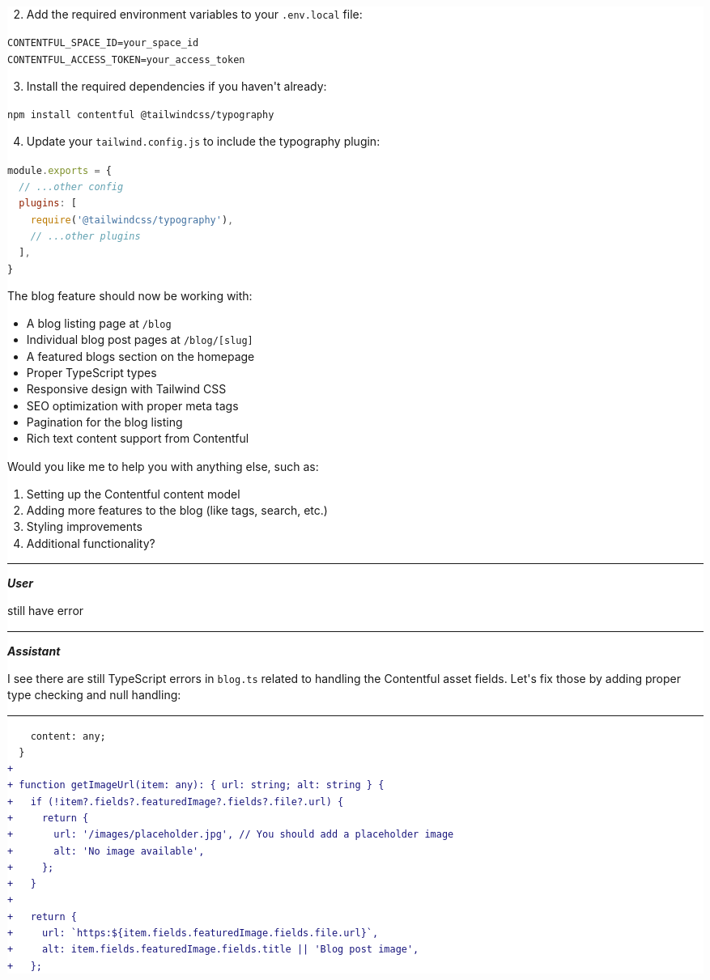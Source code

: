 2. Add the required environment variables to your `.env.local` file:
```
CONTENTFUL_SPACE_ID=your_space_id
CONTENTFUL_ACCESS_TOKEN=your_access_token
```

3. Install the required dependencies if you haven't already:
```bash
npm install contentful @tailwindcss/typography
```

4. Update your `tailwind.config.js` to include the typography plugin:
```javascript
module.exports = {
  // ...other config
  plugins: [
    require('@tailwindcss/typography'),
    // ...other plugins
  ],
}
```

The blog feature should now be working with:
- A blog listing page at `/blog`
- Individual blog post pages at `/blog/[slug]`
- A featured blogs section on the homepage
- Proper TypeScript types
- Responsive design with Tailwind CSS
- SEO optimization with proper meta tags
- Pagination for the blog listing
- Rich text content support from Contentful

Would you like me to help you with anything else, such as:
1. Setting up the Contentful content model
2. Adding more features to the blog (like tags, search, etc.)
3. Styling improvements
4. Additional functionality?

---

_**User**_

still have error

---

_**Assistant**_

I see there are still TypeScript errors in `blog.ts` related to handling the Contentful asset fields. Let's fix those by adding proper type checking and null handling:


---

```diff
    content: any;
  }
+ 
+ function getImageUrl(item: any): { url: string; alt: string } {
+   if (!item?.fields?.featuredImage?.fields?.file?.url) {
+     return {
+       url: '/images/placeholder.jpg', // You should add a placeholder image
+       alt: 'No image available',
+     };
+   }
+ 
+   return {
+     url: `https:${item.fields.featuredImage.fields.file.url}`,
+     alt: item.fields.featuredImage.fields.title || 'Blog post image',
+   };
```